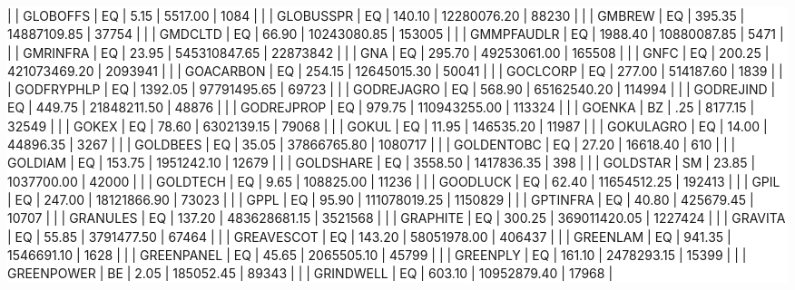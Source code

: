 |  | GLOBOFFS | EQ | 5.15 | 5517.00 | 1084 |
|  | GLOBUSSPR | EQ | 140.10 | 12280076.20 | 88230 |
|  | GMBREW | EQ | 395.35 | 14887109.85 | 37754 |
|  | GMDCLTD | EQ | 66.90 | 10243080.85 | 153005 |
|  | GMMPFAUDLR | EQ | 1988.40 | 10880087.85 | 5471 |
|  | GMRINFRA | EQ | 23.95 | 545310847.65 | 22873842 |
|  | GNA | EQ | 295.70 | 49253061.00 | 165508 |
|  | GNFC | EQ | 200.25 | 421073469.20 | 2093941 |
|  | GOACARBON | EQ | 254.15 | 12645015.30 | 50041 |
|  | GOCLCORP | EQ | 277.00 | 514187.60 | 1839 |
|  | GODFRYPHLP | EQ | 1392.05 | 97791495.65 | 69723 |
|  | GODREJAGRO | EQ | 568.90 | 65162540.20 | 114994 |
|  | GODREJIND | EQ | 449.75 | 21848211.50 | 48876 |
|  | GODREJPROP | EQ | 979.75 | 110943255.00 | 113324 |
|  | GOENKA | BZ | .25 | 8177.15 | 32549 |
|  | GOKEX | EQ | 78.60 | 6302139.15 | 79068 |
|  | GOKUL | EQ | 11.95 | 146535.20 | 11987 |
|  | GOKULAGRO | EQ | 14.00 | 44896.35 | 3267 |
|  | GOLDBEES | EQ | 35.05 | 37866765.80 | 1080717 |
|  | GOLDENTOBC | EQ | 27.20 | 16618.40 | 610 |
|  | GOLDIAM | EQ | 153.75 | 1951242.10 | 12679 |
|  | GOLDSHARE | EQ | 3558.50 | 1417836.35 | 398 |
|  | GOLDSTAR | SM | 23.85 | 1037700.00 | 42000 |
|  | GOLDTECH | EQ | 9.65 | 108825.00 | 11236 |
|  | GOODLUCK | EQ | 62.40 | 11654512.25 | 192413 |
|  | GPIL | EQ | 247.00 | 18121866.90 | 73023 |
|  | GPPL | EQ | 95.90 | 111078019.25 | 1150829 |
|  | GPTINFRA | EQ | 40.80 | 425679.45 | 10707 |
|  | GRANULES | EQ | 137.20 | 483628681.15 | 3521568 |
|  | GRAPHITE | EQ | 300.25 | 369011420.05 | 1227424 |
|  | GRAVITA | EQ | 55.85 | 3791477.50 | 67464 |
|  | GREAVESCOT | EQ | 143.20 | 58051978.00 | 406437 |
|  | GREENLAM | EQ | 941.35 | 1546691.10 | 1628 |
|  | GREENPANEL | EQ | 45.65 | 2065505.10 | 45799 |
|  | GREENPLY | EQ | 161.10 | 2478293.15 | 15399 |
|  | GREENPOWER | BE | 2.05 | 185052.45 | 89343 |
|  | GRINDWELL | EQ | 603.10 | 10952879.40 | 17968 |